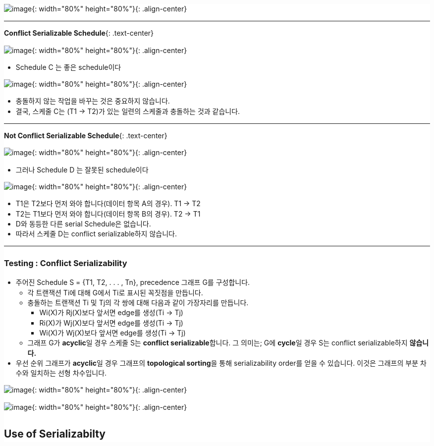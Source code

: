 ![image](https://user-images.githubusercontent.com/55765292/143511689-e48e2237-b61a-41ee-b2c2-4b5120995152.png){: width="80%" height="80%"}{: .align-center}

---

**Conflict Serializable Schedule**{: .text-center}

![image](https://user-images.githubusercontent.com/55765292/143511748-03a08e5a-1f33-4db9-beab-359d9b0356e7.png){: width="80%" height="80%"}{: .align-center}

- Schedule C 는 좋은 schedule이다

![image](https://user-images.githubusercontent.com/55765292/143511780-72a33270-63ff-4690-9ac3-ae03e7e3cb74.png){: width="80%" height="80%"}{: .align-center}


- 충돌하지 않는 작업을 바꾸는 것은 중요하지 않습니다.
- 결국, 스케줄 C는 (T1 → T2)가 있는 일련의 스케줄과 충돌하는 것과 같습니다.

---

**Not Conflict Serializable Schedule**{: .text-center}

![image](https://user-images.githubusercontent.com/55765292/143511927-a28b533f-8ce8-46c5-b8d3-51bd2690ecb8.png){: width="80%" height="80%"}{: .align-center}

- 그러나 Schedule D 는 잘못된 schedule이다

![image](https://user-images.githubusercontent.com/55765292/143511969-d3a8d71a-9cfc-4701-bbc4-d4a71aeb83f9.png){: width="80%" height="80%"}{: .align-center}

- T1은 T2보다 먼저 와야 합니다(데이터 항목 A의 경우). T1 → T2
- T2는 T1보다 먼저 와야 합니다(데이터 항목 B의 경우). T2 → T1
- D와 동등한 다른 serial Schedule은 없습니다.
- 따라서 스케줄 D는 conflict serializable하지 않습니다.

---

### Testing : Conflict Serializability

- 주어진 Schedule S = {T1, T2, . . . , Tn}, precedence 그래프 G를 구성합니다.
    - 각 트랜잭션 Ti에 대해 G에서 Ti로 표시된 꼭짓점을 만듭니다.
    - 충돌하는 트랜잭션 Ti 및 Tj의 각 쌍에 대해 다음과 같이 가장자리를 만듭니다.
        - Wi(X)가 Rj(X)보다 앞서면 edge를 생성(Ti → Tj)
        - Ri(X)가 Wj(X)보다 앞서면 edge를 생성(Ti → Tj)
        - Wi(X)가 Wj(X)보다 앞서면 edge를 생성(Ti → Tj)
    - 그래프 G가 **acyclic**일 경우 스케줄 S는 **conflict serializable**합니다. 그 의미는; G에 **cycle**일 경우 S는 conflict serializable하지 **않습니다.**
- 우선 순위 그래프가 **acyclic**일 경우 그래프의 **topological sorting**을 통해 serializability order를 얻을 수 있습니다. 이것은 그래프의 부분 차수와 일치하는 선형 차수입니다.

![image](https://user-images.githubusercontent.com/55765292/143512868-934edaba-f033-497f-86c0-99e2bf48b406.png){: width="80%" height="80%"}{: .align-center}

![image](https://user-images.githubusercontent.com/55765292/143512860-7a84810c-c8a0-417b-a357-4df86034c6a1.png){: width="80%" height="80%"}{: .align-center}


## Use of Serializabilty

